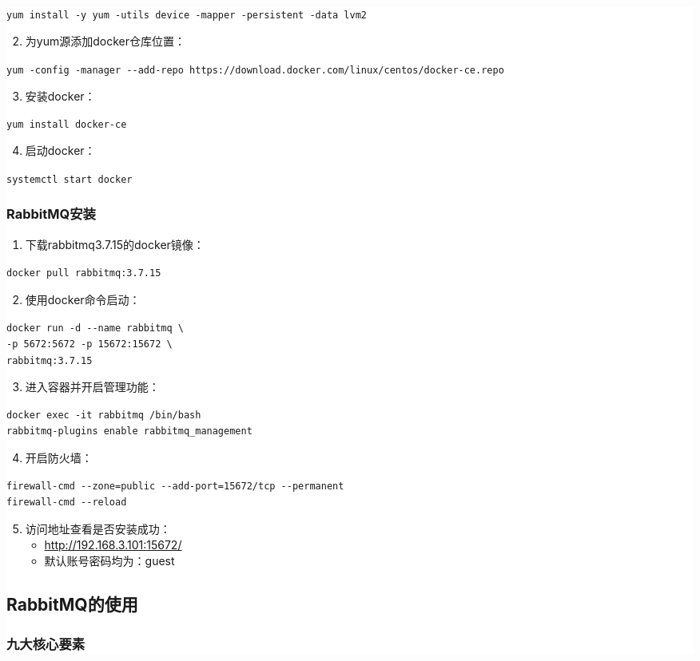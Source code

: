 ```shell
yum install -y yum -utils device -mapper -persistent -data lvm2
```

2. 为yum源添加docker仓库位置：

```shell
yum -config -manager --add-repo https://download.docker.com/linux/centos/docker-ce.repo
```

3. 安装docker：

```shell
yum install docker-ce
```

4. 启动docker：

```shell
systemctl start docker
```

### RabbitMQ安装

1. 下载rabbitmq3.7.15的docker镜像：

```shell
docker pull rabbitmq:3.7.15
```

2. 使用docker命令启动：

```shell
docker run -d --name rabbitmq \
-p 5672:5672 -p 15672:15672 \
rabbitmq:3.7.15
```

3. 进入容器并开启管理功能：

```shell
docker exec -it rabbitmq /bin/bash 
rabbitmq-plugins enable rabbitmq_management
```

4. 开启防火墙：

```shell
firewall-cmd --zone=public --add-port=15672/tcp --permanent
firewall-cmd --reload
```

5. 访问地址查看是否安装成功：
   - http://192.168.3.101:15672/ 
   - 默认账号密码均为：guest

## RabbitMQ的使用

### 九大核心要素
